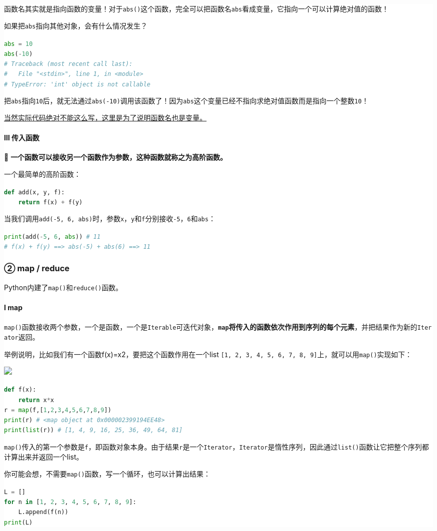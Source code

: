 函数名其实就是指向函数的变量！对于`abs()`这个函数，完全可以把函数名`abs`看成变量，它指向一个可以计算绝对值的函数！

如果把`abs`指向其他对象，会有什么情况发生？

```python
abs = 10
abs(-10)
# Traceback (most recent call last):
#   File "<stdin>", line 1, in <module>
# TypeError: 'int' object is not callable
```

把`abs`指向`10`后，就无法通过`abs(-10)`调用该函数了！因为`abs`这个变量已经不指向求绝对值函数而是指向一个整数`10`！

<u>当然实际代码绝对不能这么写，这里是为了说明函数名也是变量。</u>

#### Ⅲ 传入函数

🔴 **一个函数可以接收另一个函数作为参数，这种函数就称之为高阶函数。**

一个最简单的高阶函数：

```python
def add(x, y, f):
    return f(x) + f(y)
```

当我们调用`add(-5, 6, abs)`时，参数`x`，`y`和`f`分别接收`-5`，`6`和`abs`：

```python
print(add(-5, 6, abs)) # 11
# f(x) + f(y) ==> abs(-5) + abs(6) ==> 11
```

### ② map / reduce

Python内建了`map()`和`reduce()`函数。

#### Ⅰ map

`map()`函数接收两个参数，一个是函数，一个是`Iterable`可迭代对象，**`map`将传入的函数依次作用到序列的每个元素**，并把结果作为新的`Iterator`返回。

举例说明，比如我们有一个函数f(x)=x2，要把这个函数作用在一个list `[1, 2, 3, 4, 5, 6, 7, 8, 9]`上，就可以用`map()`实现如下：

![](https://gitee.com/veal98/images/raw/master/img/20200602092707.png)

```python
def f(x):
    return x*x
r = map(f,[1,2,3,4,5,6,7,8,9])
print(r) # <map object at 0x000002399194EE48>
print(list(r)) # [1, 4, 9, 16, 25, 36, 49, 64, 81]
```

`map()`传入的第一个参数是`f`，即函数对象本身。由于结果`r`是一个`Iterator`，`Iterator`是惰性序列，因此通过`list()`函数让它把整个序列都计算出来并返回一个list。

你可能会想，不需要`map()`函数，写一个循环，也可以计算出结果：

```python
L = []
for n in [1, 2, 3, 4, 5, 6, 7, 8, 9]:
    L.append(f(n))
print(L)
```
